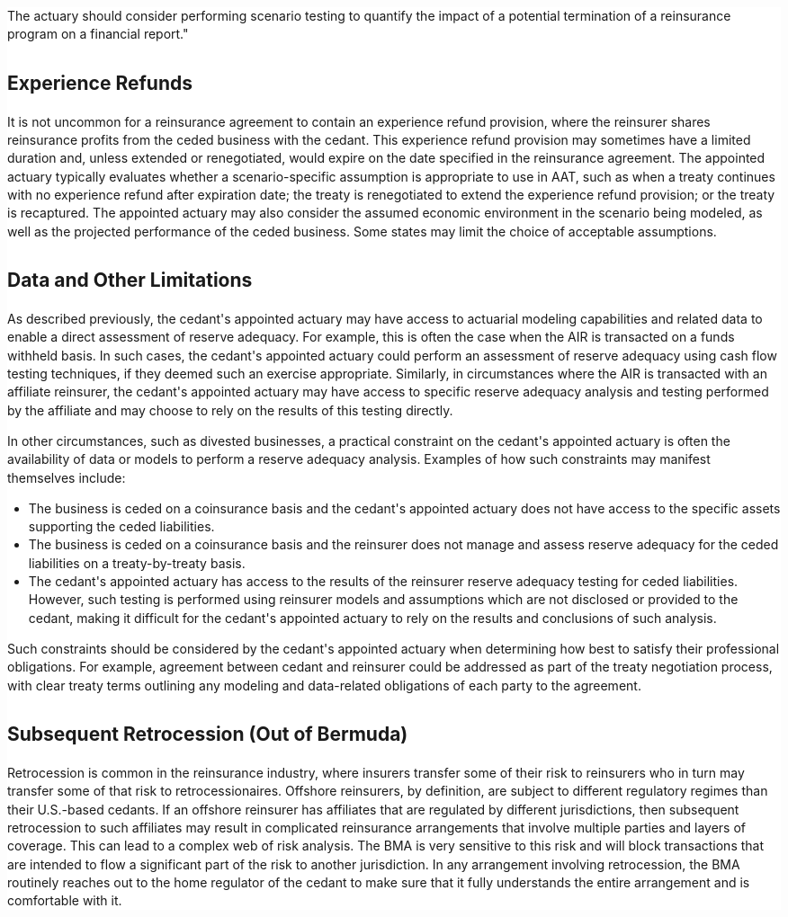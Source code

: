The actuary should consider performing scenario testing to quantify the impact of a potential termination of a reinsurance program on a financial report."

## Experience Refunds

It is not uncommon for a reinsurance agreement to contain an experience refund provision, where the reinsurer shares reinsurance profits from the ceded business with the cedant. This experience refund provision may sometimes have a limited duration and, unless extended or renegotiated, would expire on the date specified in the reinsurance agreement. The appointed actuary typically evaluates whether a scenario-specific assumption is appropriate to use in AAT, such as when a treaty continues with no experience refund after expiration date; the treaty is renegotiated to extend the experience refund provision; or the treaty is recaptured. The appointed actuary may also consider the assumed economic environment in the scenario being modeled, as well as the projected performance of the ceded business. Some states may limit the choice of acceptable assumptions.

## Data and Other Limitations

As described previously, the cedant's appointed actuary may have access to actuarial modeling capabilities and related data to enable a direct assessment of reserve adequacy. For example, this is often the case when the AIR is transacted on a funds withheld basis. In such cases, the cedant's appointed actuary could perform an assessment of reserve adequacy using cash flow testing techniques, if they deemed such an exercise appropriate. Similarly, in circumstances where the AIR is transacted with an affiliate reinsurer, the cedant's appointed actuary may have access to specific reserve adequacy analysis and testing performed by the affiliate and may choose to rely on the results of this testing directly.

In other circumstances, such as divested businesses, a practical constraint on the cedant's appointed actuary is often the availability of data or models to perform a reserve adequacy analysis. Examples of how such constraints may manifest themselves include:

- The business is ceded on a coinsurance basis and the cedant's appointed actuary does not have access to the specific assets supporting the ceded liabilities.
- The business is ceded on a coinsurance basis and the reinsurer does not manage and assess reserve adequacy for the ceded liabilities on a treaty-by-treaty basis.
- The cedant's appointed actuary has access to the results of the reinsurer reserve adequacy testing for ceded liabilities. However, such testing is performed using reinsurer models and assumptions which are not disclosed or provided to the cedant, making it difficult for the cedant's appointed actuary to rely on the results and conclusions of such analysis.

Such constraints should be considered by the cedant's appointed actuary when determining how best to satisfy their professional obligations. For example, agreement between cedant and reinsurer could be addressed as part of the treaty negotiation process, with clear treaty terms outlining any modeling and data-related obligations of each party to the agreement.

## Subsequent Retrocession (Out of Bermuda)

Retrocession is common in the reinsurance industry, where insurers transfer some of their risk to reinsurers who in turn may transfer some of that risk to retrocessionaires. Offshore reinsurers, by definition, are subject to different regulatory regimes than their U.S.-based cedants. If an offshore reinsurer has affiliates that are regulated by different jurisdictions, then subsequent retrocession to such affiliates may result in complicated reinsurance arrangements that involve multiple parties and layers of coverage. This can lead to a complex web of risk analysis. The BMA is very sensitive to this risk and will block transactions that are intended to flow a significant part of the risk to another jurisdiction. In any arrangement involving retrocession, the BMA routinely reaches out to the home regulator of the cedant to make sure that it fully understands the entire arrangement and is comfortable with it.
